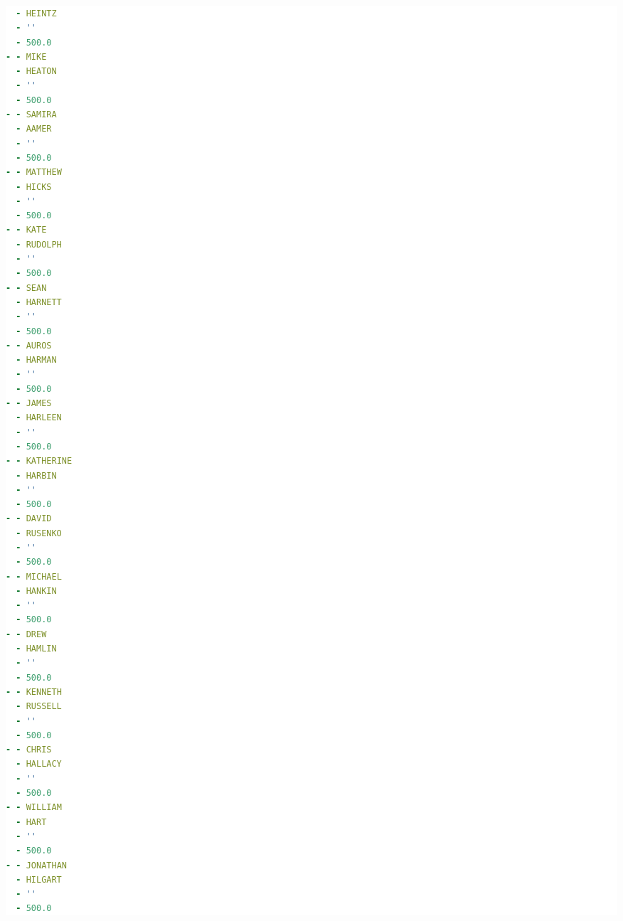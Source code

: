 ```yaml
  - HEINTZ
  - ''
  - 500.0
- - MIKE
  - HEATON
  - ''
  - 500.0
- - SAMIRA
  - AAMER
  - ''
  - 500.0
- - MATTHEW
  - HICKS
  - ''
  - 500.0
- - KATE
  - RUDOLPH
  - ''
  - 500.0
- - SEAN
  - HARNETT
  - ''
  - 500.0
- - AUROS
  - HARMAN
  - ''
  - 500.0
- - JAMES
  - HARLEEN
  - ''
  - 500.0
- - KATHERINE
  - HARBIN
  - ''
  - 500.0
- - DAVID
  - RUSENKO
  - ''
  - 500.0
- - MICHAEL
  - HANKIN
  - ''
  - 500.0
- - DREW
  - HAMLIN
  - ''
  - 500.0
- - KENNETH
  - RUSSELL
  - ''
  - 500.0
- - CHRIS
  - HALLACY
  - ''
  - 500.0
- - WILLIAM
  - HART
  - ''
  - 500.0
- - JONATHAN
  - HILGART
  - ''
  - 500.0
```